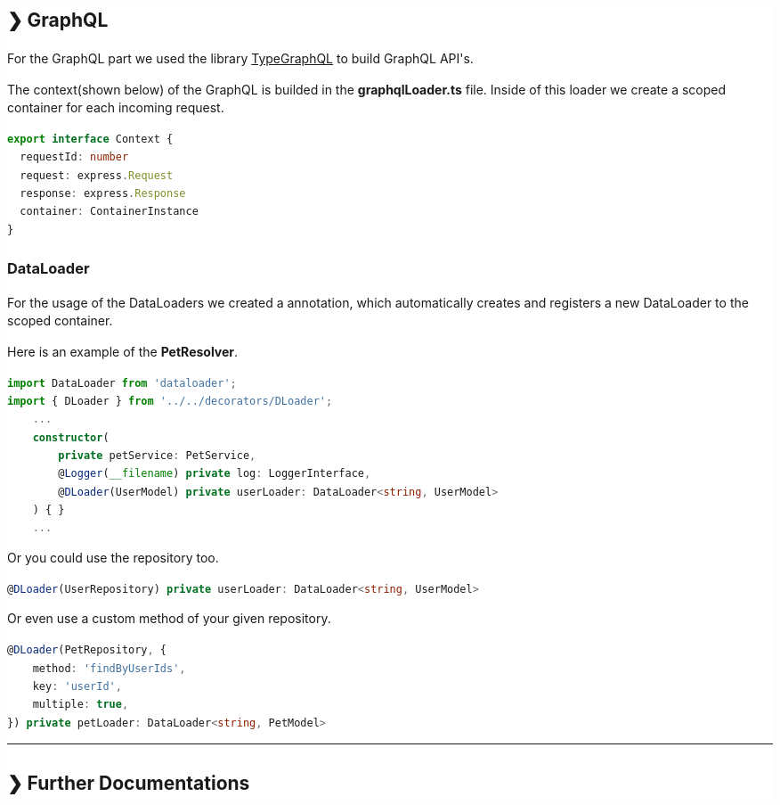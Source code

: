 
## ❯ GraphQL

For the GraphQL part we used the library [TypeGraphQL](https://19majkel94.github.io/type-graphql/) to build GraphQL API's.

The context(shown below) of the GraphQL is builded in the **graphqlLoader.ts** file. Inside of this loader we create a scoped container for each incoming request.

```typescript
export interface Context {
  requestId: number
  request: express.Request
  response: express.Response
  container: ContainerInstance
}
```

### DataLoader

For the usage of the DataLoaders we created a annotation, which automatically creates and registers a new DataLoader to the scoped container.

Here is an example of the **PetResolver**.

```typescript
import DataLoader from 'dataloader';
import { DLoader } from '../../decorators/DLoader';
    ...
    constructor(
        private petService: PetService,
        @Logger(__filename) private log: LoggerInterface,
        @DLoader(UserModel) private userLoader: DataLoader<string, UserModel>
    ) { }
    ...
```

Or you could use the repository too.

```typescript
@DLoader(UserRepository) private userLoader: DataLoader<string, UserModel>
```

Or even use a custom method of your given repository.

```typescript
@DLoader(PetRepository, {
    method: 'findByUserIds',
    key: 'userId',
    multiple: true,
}) private petLoader: DataLoader<string, PetModel>
```

---

## ❯ Further Documentations
